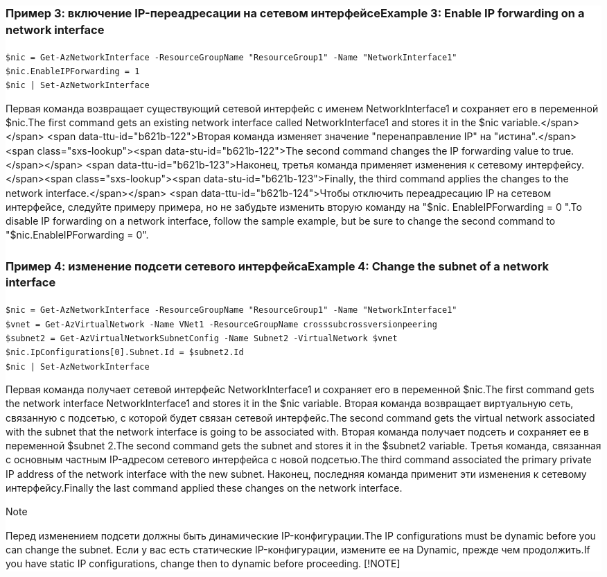 ### <span data-ttu-id="b621b-120">Пример 3: включение IP-переадресации на сетевом интерфейсе</span><span class="sxs-lookup"><span data-stu-id="b621b-120">Example 3: Enable IP forwarding on a network interface</span></span>
```
$nic = Get-AzNetworkInterface -ResourceGroupName "ResourceGroup1" -Name "NetworkInterface1"
$nic.EnableIPForwarding = 1
$nic | Set-AzNetworkInterface
```

<span data-ttu-id="b621b-121">Первая команда возвращает существующий сетевой интерфейс с именем NetworkInterface1 и сохраняет его в переменной $nic.</span><span class="sxs-lookup"><span data-stu-id="b621b-121">The first command gets an existing network interface called NetworkInterface1 and stores it in the $nic variable.</span></span> <span data-ttu-id="b621b-122">Вторая команда изменяет значение "перенаправление IP" на "истина".</span><span class="sxs-lookup"><span data-stu-id="b621b-122">The second command changes the IP forwarding value to true.</span></span> <span data-ttu-id="b621b-123">Наконец, третья команда применяет изменения к сетевому интерфейсу.</span><span class="sxs-lookup"><span data-stu-id="b621b-123">Finally, the third command applies the changes to the network interface.</span></span> <span data-ttu-id="b621b-124">Чтобы отключить переадресацию IP на сетевом интерфейсе, следуйте примеру примера, но не забудьте изменить вторую команду на "$nic. EnableIPForwarding = 0 ".</span><span class="sxs-lookup"><span data-stu-id="b621b-124">To disable IP forwarding on a network interface, follow the sample example, but be sure to change the second command to "$nic.EnableIPForwarding = 0".</span></span>

### <span data-ttu-id="b621b-125">Пример 4: изменение подсети сетевого интерфейса</span><span class="sxs-lookup"><span data-stu-id="b621b-125">Example 4: Change the subnet of a network interface</span></span>
```
$nic = Get-AzNetworkInterface -ResourceGroupName "ResourceGroup1" -Name "NetworkInterface1"
$vnet = Get-AzVirtualNetwork -Name VNet1 -ResourceGroupName crosssubcrossversionpeering
$subnet2 = Get-AzVirtualNetworkSubnetConfig -Name Subnet2 -VirtualNetwork $vnet
$nic.IpConfigurations[0].Subnet.Id = $subnet2.Id
$nic | Set-AzNetworkInterface
```

<span data-ttu-id="b621b-126">Первая команда получает сетевой интерфейс NetworkInterface1 и сохраняет его в переменной $nic.</span><span class="sxs-lookup"><span data-stu-id="b621b-126">The first command gets the network interface NetworkInterface1 and stores it in the $nic variable.</span></span> <span data-ttu-id="b621b-127">Вторая команда возвращает виртуальную сеть, связанную с подсетью, с которой будет связан сетевой интерфейс.</span><span class="sxs-lookup"><span data-stu-id="b621b-127">The second command gets the virtual network associated with the subnet that the network interface is going to be associated with.</span></span> <span data-ttu-id="b621b-128">Вторая команда получает подсеть и сохраняет ее в переменной $subnet 2.</span><span class="sxs-lookup"><span data-stu-id="b621b-128">The second command gets the subnet and stores it in the $subnet2 variable.</span></span> <span data-ttu-id="b621b-129">Третья команда, связанная с основным частным IP-адресом сетевого интерфейса с новой подсетью.</span><span class="sxs-lookup"><span data-stu-id="b621b-129">The third command associated the primary private IP address of the network interface with the new subnet.</span></span> <span data-ttu-id="b621b-130">Наконец, последняя команда применит эти изменения к сетевому интерфейсу.</span><span class="sxs-lookup"><span data-stu-id="b621b-130">Finally the last command applied these changes on the network interface.</span></span>
>[!NOTE] 
><span data-ttu-id="b621b-131">Перед изменением подсети должны быть динамические IP-конфигурации.</span><span class="sxs-lookup"><span data-stu-id="b621b-131">The IP configurations must be dynamic before you can change the subnet.</span></span> <span data-ttu-id="b621b-132">Если у вас есть статические IP-конфигурации, измените ее на Dynamic, прежде чем продолжить.</span><span class="sxs-lookup"><span data-stu-id="b621b-132">If you have static IP configurations, change then to dynamic before proceeding.</span></span> 
>[!NOTE]